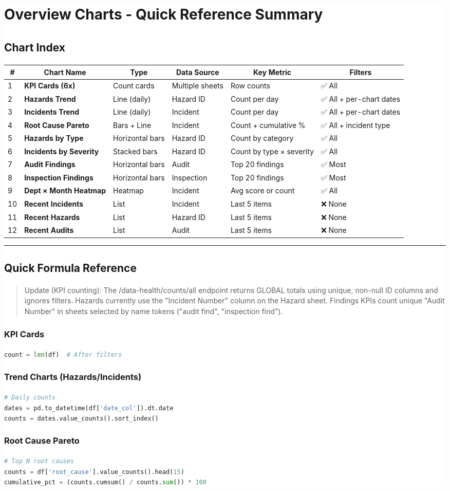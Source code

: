# Overview Charts - Quick Reference Summary

## Chart Index

| # | Chart Name | Type | Data Source | Key Metric | Filters |
|---|------------|------|-------------|------------|---------|
| 1 | **KPI Cards (6x)** | Count cards | Multiple sheets | Row counts | ✅ All |
| 2 | **Hazards Trend** | Line (daily) | Hazard ID | Count per day | ✅ All + per-chart dates |
| 3 | **Incidents Trend** | Line (daily) | Incident | Count per day | ✅ All + per-chart dates |
| 4 | **Root Cause Pareto** | Bars + Line | Incident | Count + cumulative % | ✅ All + incident type |
| 5 | **Hazards by Type** | Horizontal bars | Hazard ID | Count by category | ✅ All |
| 6 | **Incidents by Severity** | Stacked bars | Hazard ID | Count by type × severity | ✅ All |
| 7 | **Audit Findings** | Horizontal bars | Audit | Top 20 findings | ✅ Most |
| 8 | **Inspection Findings** | Horizontal bars | Inspection | Top 20 findings | ✅ Most |
| 9 | **Dept × Month Heatmap** | Heatmap | Incident | Avg score or count | ✅ All |
| 10 | **Recent Incidents** | List | Incident | Last 5 items | ❌ None |
| 11 | **Recent Hazards** | List | Hazard ID | Last 5 items | ❌ None |
| 12 | **Recent Audits** | List | Audit | Last 5 items | ❌ None |

---

## Quick Formula Reference

> Update (KPI counting): The /data-health/counts/all endpoint returns GLOBAL totals using unique, non-null ID columns and ignores filters. Hazards currently use the "Incident Number" column on the Hazard sheet. Findings KPIs count unique "Audit Number" in sheets selected by name tokens ("audit find", "inspection find").

### KPI Cards
```python
count = len(df)  # After filters
```

### Trend Charts (Hazards/Incidents)
```python
# Daily counts
dates = pd.to_datetime(df['date_col']).dt.date
counts = dates.value_counts().sort_index()
```

### Root Cause Pareto
```python
# Top N root causes
counts = df['root_cause'].value_counts().head(15)
cumulative_pct = (counts.cumsum() / counts.sum()) * 100
```
